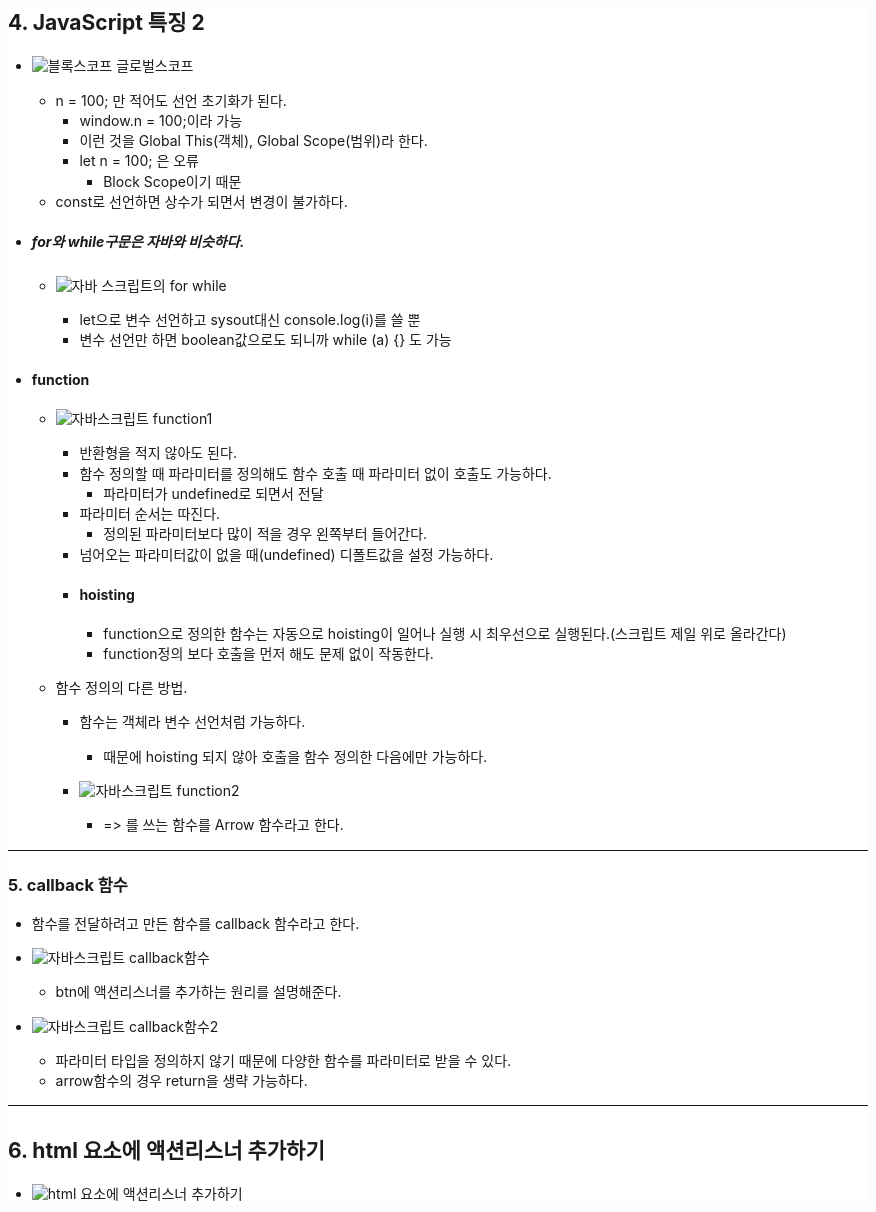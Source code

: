 ## 4. JavaScript 특징 2
- ![블록스코프 글로벌스코프](https://github.com/user-attachments/assets/a04778f9-193b-4d6b-bdb4-48bd0551137a)

	- n = 100; 만 적어도 선언 초기화가 된다.
		- window.n = 100;이라 가능
		- 이런 것을 Global This(객체), Global Scope(범위)라 한다.
		- let n = 100; 은 오류
			- Block Scope이기 때문
	- const로 선언하면 상수가 되면서 변경이 불가하다.
- ##### for와 while구문은 자바와 비슷하다.
	- ![자바 스크립트의 for while](https://github.com/user-attachments/assets/a26ee24d-a297-413c-ab8b-22ef5f2442b8)

		- let으로 변수 선언하고 sysout대신 console.log(i)를 쓸 뿐
		- 변수 선언만 하면 boolean값으로도 되니까 while (a) {} 도 가능
- #### function
	- ![자바스크립트 function1](https://github.com/user-attachments/assets/5062af69-c841-4315-b1ac-b9f9384ddb7e)

		- 반환형을 적지 않아도 된다.
		- 함수 정의할 때 파라미터를 정의해도 함수 호출 때 파라미터 없이 호출도 가능하다.
			- 파라미터가 undefined로 되면서 전달
		- 파라미터 순서는 따진다.
			- 정의된 파라미터보다 많이 적을 경우 왼쪽부터 들어간다.
		- 넘어오는 파라미터값이 없을 때(undefined) 디폴트값을 설정 가능하다.
		- #### hoisting
			- function으로 정의한 함수는 자동으로 hoisting이 일어나 실행 시 최우선으로 실행된다.(스크립트 제일 위로 올라간다)
			- function정의 보다 호출을 먼저 해도 문제 없이 작동한다.
	- 함수 정의의 다른 방법.
		- 함수는 객체라 변수 선언처럼 가능하다.
			- 때문에 hoisting 되지 않아 호출을 함수 정의한 다음에만 가능하다.
		- ![자바스크립트 function2](https://github.com/user-attachments/assets/72bdf56c-ebe9-4456-b3e2-369f3eff5502)

			- => 를 쓰는 함수를 Arrow 함수라고 한다.

---
### 5. callback 함수
- 함수를 전달하려고 만든 함수를 callback 함수라고 한다.
- ![자바스크립트 callback함수](https://github.com/user-attachments/assets/5a0c427c-099f-4a18-b206-225fe2e687bd)

	- btn에 액션리스너를 추가하는 원리를 설명해준다.
- ![자바스크립트 callback함수2](https://github.com/user-attachments/assets/9af685ae-a4ee-4cee-af29-15733bb26eb5)

	- 파라미터 타입을 정의하지 않기 때문에 다양한 함수를 파라미터로 받을 수 있다.
	- arrow함수의 경우 return을 생략 가능하다.

---
## 6. html 요소에 액션리스너 추가하기
- ![html 요소에 액션리스너 추가하기](https://github.com/user-attachments/assets/9189f8dd-3bcd-407e-8afb-9e4b0c33aeba)
